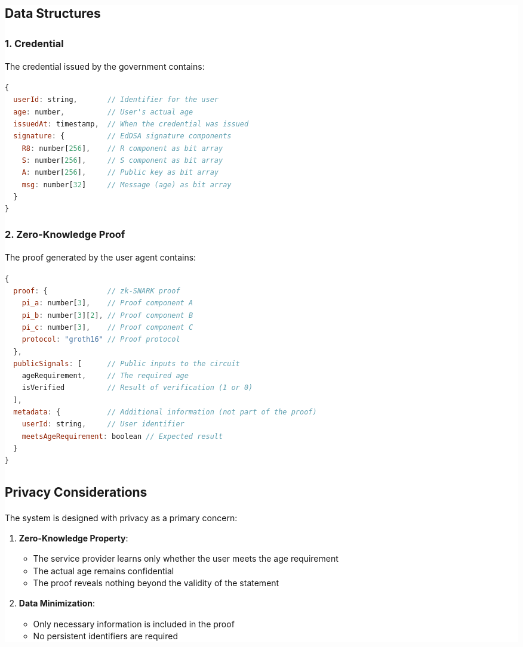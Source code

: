 ## Data Structures

### 1. Credential

The credential issued by the government contains:

```javascript
{
  userId: string,       // Identifier for the user
  age: number,          // User's actual age
  issuedAt: timestamp,  // When the credential was issued
  signature: {          // EdDSA signature components
    R8: number[256],    // R component as bit array
    S: number[256],     // S component as bit array
    A: number[256],     // Public key as bit array
    msg: number[32]     // Message (age) as bit array
  }
}
```

### 2. Zero-Knowledge Proof

The proof generated by the user agent contains:

```javascript
{
  proof: {              // zk-SNARK proof
    pi_a: number[3],    // Proof component A
    pi_b: number[3][2], // Proof component B
    pi_c: number[3],    // Proof component C
    protocol: "groth16" // Proof protocol
  },
  publicSignals: [      // Public inputs to the circuit
    ageRequirement,     // The required age
    isVerified          // Result of verification (1 or 0)
  ],
  metadata: {           // Additional information (not part of the proof)
    userId: string,     // User identifier
    meetsAgeRequirement: boolean // Expected result
  }
}
```

## Privacy Considerations

The system is designed with privacy as a primary concern:

1. **Zero-Knowledge Property**:
   - The service provider learns only whether the user meets the age requirement
   - The actual age remains confidential
   - The proof reveals nothing beyond the validity of the statement

2. **Data Minimization**:
   - Only necessary information is included in the proof
   - No persistent identifiers are required
